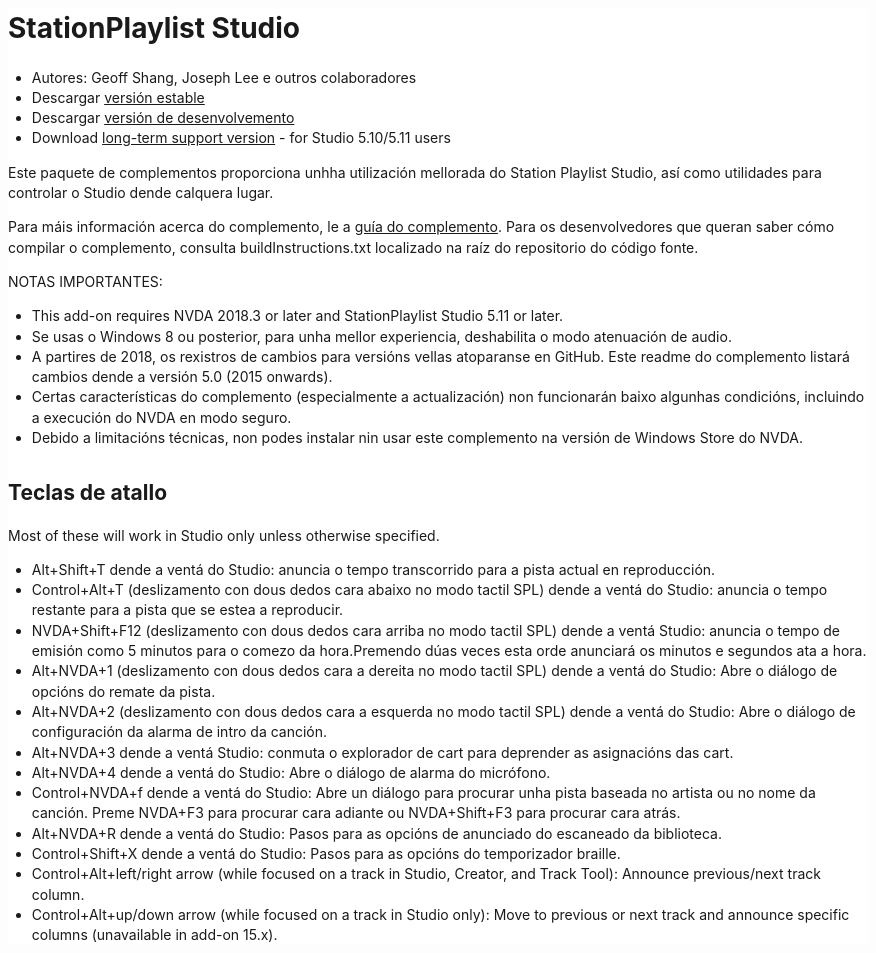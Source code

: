 # StationPlaylist Studio #

* Autores: Geoff Shang, Joseph Lee e outros colaboradores
* Descargar [versión estable][1]
* Descargar [versión de desenvolvemento][2]
* Download [long-term support version][3] - for Studio 5.10/5.11 users

Este paquete de complementos proporciona unhha utilización mellorada do
Station Playlist Studio, así como utilidades para controlar o Studio dende
calquera lugar.

Para máis información acerca do complemento, le a [guía do
complemento][4]. Para os desenvolvedores que queran saber cómo compilar o
complemento, consulta buildInstructions.txt localizado na raíz do
repositorio do código fonte.

NOTAS IMPORTANTES:

* This add-on requires NVDA 2018.3 or later and StationPlaylist Studio 5.11
  or later.
* Se usas o Windows 8 ou posterior, para unha mellor experiencia,
  deshabilita o modo atenuación de audio.
* A partires de 2018, os rexistros de cambios para versións vellas
  atoparanse en GitHub. Este readme do complemento listará cambios dende a
  versión 5.0 (2015 onwards).
* Certas características do complemento (especialmente a actualización) non
  funcionarán baixo algunhas condicións, incluindo a execución do NVDA en
  modo seguro.
* Debido a limitacións técnicas, non podes instalar nin usar este
  complemento na versión de Windows Store do NVDA.

## Teclas de atallo

Most of these will work in Studio only unless otherwise specified.

* Alt+Shift+T dende a ventá do Studio: anuncia o tempo transcorrido para a
  pista actual en reproducción.
* Control+Alt+T (deslizamento con dous dedos cara abaixo no modo tactil SPL)
  dende a ventá do Studio: anuncia o tempo restante para a pista que se
  estea a reproducir.
* NVDA+Shift+F12 (deslizamento con dous dedos cara arriba no modo tactil
  SPL) dende a ventá Studio: anuncia o tempo de emisión como 5 minutos para
  o comezo da hora.Premendo dúas veces esta orde anunciará os minutos e
  segundos ata a hora.
* Alt+NVDA+1 (deslizamento con dous dedos cara a dereita no modo tactil SPL)
  dende a ventá do Studio: Abre o diálogo de opcións do remate da pista.
* Alt+NVDA+2 (deslizamento con dous dedos cara a esquerda no modo tactil
  SPL) dende a ventá do Studio: Abre o diálogo de configuración da alarma de
  intro da canción.
* Alt+NVDA+3 dende a ventá Studio:  conmuta o explorador de cart para
  deprender  as asignacións das cart. 
* Alt+NVDA+4 dende a ventá do Studio: Abre o diálogo de alarma do micrófono.
* Control+NVDA+f dende a ventá do Studio: Abre un diálogo para procurar unha
  pista baseada no artista ou no nome da canción. Preme NVDA+F3 para
  procurar cara adiante ou NVDA+Shift+F3 para procurar cara atrás.
* Alt+NVDA+R dende a ventá do Studio: Pasos para as opcións de anunciado do
  escaneado da biblioteca.
* Control+Shift+X dende a ventá do Studio: Pasos para as opcións do
  temporizador braille.
* Control+Alt+left/right arrow (while focused on a track in Studio, Creator,
  and Track Tool): Announce previous/next track column.
* Control+Alt+up/down arrow (while focused on a track in Studio only): Move
  to previous or next track and announce specific columns (unavailable in
  add-on 15.x).

[1]: https://addons.nvda-project.org/files/get.php?file=spl
[2]: https://addons.nvda-project.org/files/get.php?file=spl-dev
[3]: https://addons.nvda-project.org/files/get.php?file=spl-lts18
[4]: https://github.com/josephsl/stationplaylist/wiki/SPLAddonGuide
[5]: https://github.com/josephsl/stationplaylist/wiki/splchangelog